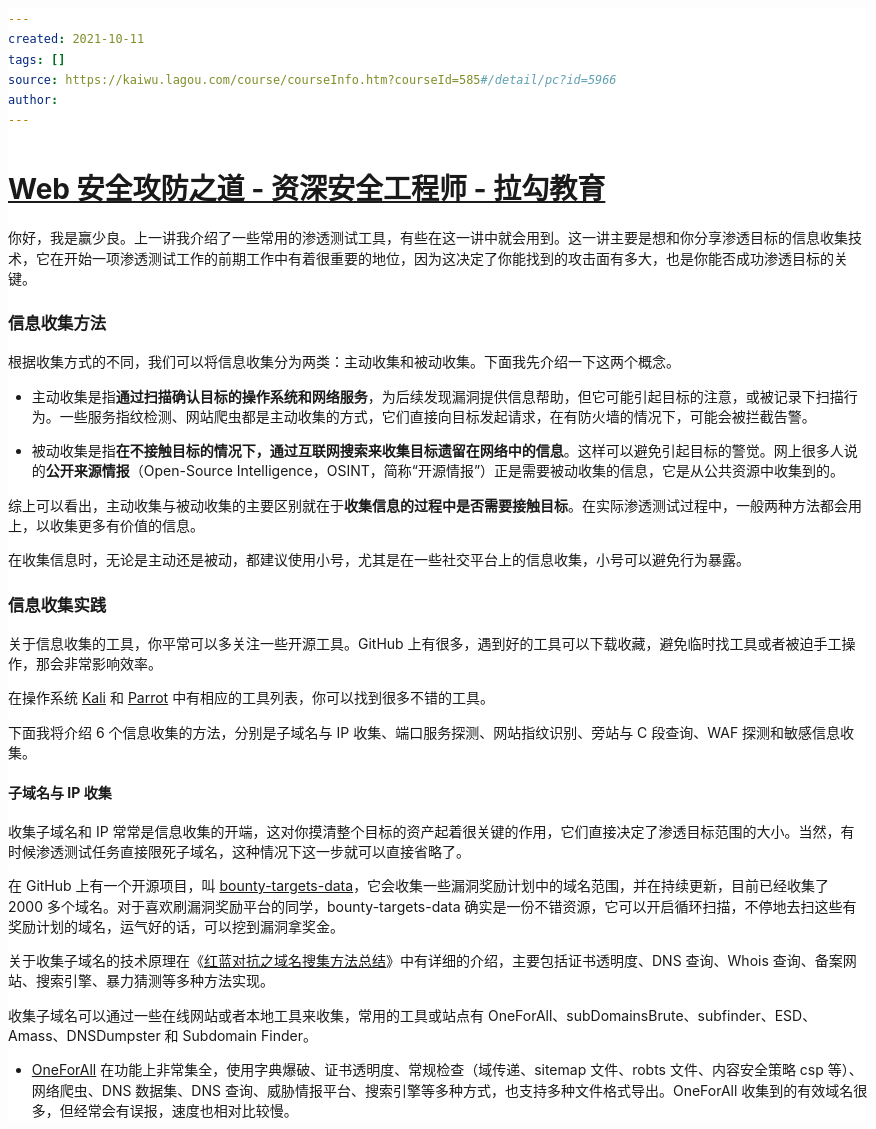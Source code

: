 ```yaml
---
created: 2021-10-11
tags: []
source: https://kaiwu.lagou.com/course/courseInfo.htm?courseId=585#/detail/pc?id=5966
author: 
---
```


# [Web 安全攻防之道 - 资深安全工程师 - 拉勾教育](https://kaiwu.lagou.com/course/courseInfo.htm?courseId=585#/detail/pc?id=5966)


你好，我是赢少良。上一讲我介绍了一些常用的渗透测试工具，有些在这一讲中就会用到。这一讲主要是想和你分享渗透目标的信息收集技术，它在开始一项渗透测试工作的前期工作中有着很重要的地位，因为这决定了你能找到的攻击面有多大，也是你能否成功渗透目标的关键。

### 信息收集方法

根据收集方式的不同，我们可以将信息收集分为两类：主动收集和被动收集。下面我先介绍一下这两个概念。

-   主动收集是指**通过扫描确认目标的操作系统和网络服务**，为后续发现漏洞提供信息帮助，但它可能引起目标的注意，或被记录下扫描行为。一些服务指纹检测、网站爬虫都是主动收集的方式，它们直接向目标发起请求，在有防火墙的情况下，可能会被拦截告警。
    
-   被动收集是指**在不接触目标的情况下，通过互联网搜索来收集目标遗留在网络中的信息**。这样可以避免引起目标的警觉。网上很多人说的**公开来源情报**（Open-Source Intelligence，OSINT，简称“开源情报”）正是需要被动收集的信息，它是从公共资源中收集到的。
    

综上可以看出，主动收集与被动收集的主要区别就在于**收集信息的过程中是否需要接触目标**。在实际渗透测试过程中，一般两种方法都会用上，以收集更多有价值的信息。

在收集信息时，无论是主动还是被动，都建议使用小号，尤其是在一些社交平台上的信息收集，小号可以避免行为暴露。

### 信息收集实践

关于信息收集的工具，你平常可以多关注一些开源工具。GitHub 上有很多，遇到好的工具可以下载收藏，避免临时找工具或者被迫手工操作，那会非常影响效率。

在操作系统 [Kali](https://www.kali.org/) 和 [Parrot](https://www.parrotsec.org/) 中有相应的工具列表，你可以找到很多不错的工具。

下面我将介绍 6 个信息收集的方法，分别是子域名与 IP 收集、端口服务探测、网站指纹识别、旁站与 C 段查询、WAF 探测和敏感信息收集。

#### 子域名与 IP 收集

收集子域名和 IP 常常是信息收集的开端，这对你摸清整个目标的资产起着很关键的作用，它们直接决定了渗透目标范围的大小。当然，有时候渗透测试任务直接限死子域名，这种情况下这一步就可以直接省略了。

在 GitHub 上有一个开源项目，叫 [bounty-targets-data](https://github.com/arkadiyt/bounty-targets-data)，它会收集一些漏洞奖励计划中的域名范围，并在持续更新，目前已经收集了 2000 多个域名。对于喜欢刷漏洞奖励平台的同学，bounty-targets-data 确实是一份不错资源，它可以开启循环扫描，不停地去扫这些有奖励计划的域名，运气好的话，可以挖到漏洞拿奖金。

关于收集子域名的技术原理在《[红蓝对抗之域名搜集方法总结](https://security.tencent.com/index.php/blog/msg/161)》中有详细的介绍，主要包括证书透明度、DNS 查询、Whois 查询、备案网站、搜索引擎、暴力猜测等多种方法实现。

收集子域名可以通过一些在线网站或者本地工具来收集，常用的工具或站点有 OneForAll、subDomainsBrute、subfinder、ESD、Amass、DNSDumpster 和 Subdomain Finder。

-   [OneForAll](https://github.com/shmilylty/OneForAll) 在功能上非常集全，使用字典爆破、证书透明度、常规检查（域传递、sitemap 文件、robts 文件、内容安全策略 csp 等）、网络爬虫、DNS 数据集、DNS 查询、威胁情报平台、搜索引擎等多种方式，也支持多种文件格式导出。OneForAll 收集到的有效域名很多，但经常会有误报，速度也相对比较慢。
    